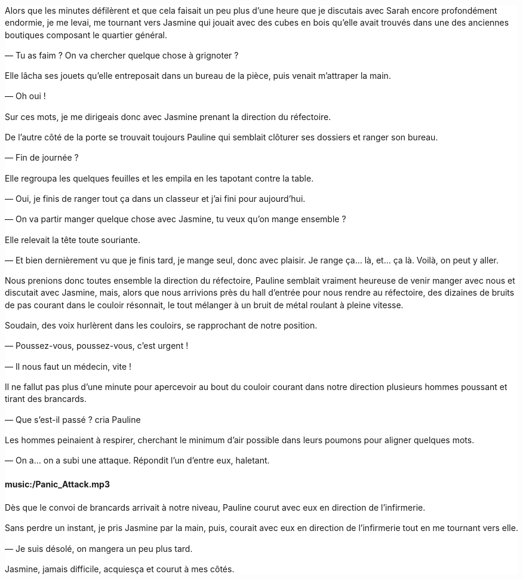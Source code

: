 Alors que les minutes défilèrent et que cela faisait un peu plus d’une heure que je discutais avec Sarah encore profondément endormie, je me levai, me tournant vers Jasmine qui jouait avec des cubes en bois qu’elle avait trouvés dans une des anciennes boutiques composant le quartier général.

— Tu as faim ? On va chercher quelque chose à grignoter ?

Elle lâcha ses jouets qu’elle entreposait dans un bureau de la pièce, puis venait m’attraper la main.

— Oh oui !

Sur ces mots, je me dirigeais donc avec Jasmine prenant la direction du réfectoire.

De l’autre côté de la porte se trouvait toujours Pauline qui semblait clôturer ses dossiers et ranger son bureau.

— Fin de journée ?

Elle regroupa les quelques feuilles et les empila en les tapotant contre la table.

— Oui, je finis de ranger tout ça dans un classeur et j’ai fini pour aujourd’hui.

— On va partir manger quelque chose avec Jasmine, tu veux qu’on mange ensemble ?

Elle relevait la tête toute souriante.

— Et bien dernièrement vu que je finis tard, je mange seul, donc avec plaisir. Je range ça… là, et… ça là. Voilà, on peut y aller.

Nous prenions donc toutes ensemble la direction du réfectoire, Pauline semblait vraiment heureuse de venir manger avec nous et discutait avec Jasmine, mais, alors que nous arrivions près du hall d’entrée pour nous rendre au réfectoire, des dizaines de bruits de pas courant dans le couloir résonnait, le tout mélanger à un bruit de métal roulant à pleine vitesse.

Soudain, des voix hurlèrent dans les couloirs, se rapprochant de notre position.

— Poussez-vous, poussez-vous, c’est urgent !

— Il nous faut un médecin, vite !

Il ne fallut pas plus d’une minute pour apercevoir au bout du couloir courant dans notre direction plusieurs hommes poussant et tirant des brancards.

— Que s’est-il passé ? cria Pauline

Les hommes peinaient à respirer, cherchant le minimum d’air possible dans leurs poumons pour aligner quelques mots.

— On a… on a subi une attaque. Répondit l’un d’entre eux, haletant. 

#### music:/Panic_Attack.mp3

Dès que le convoi de brancards arrivait à notre niveau, Pauline courut avec eux en direction de l’infirmerie.

Sans perdre un instant, je pris Jasmine par la main, puis, courait avec eux en direction de l’infirmerie tout en me tournant vers elle.

— Je suis désolé, on mangera un peu plus tard. 

Jasmine, jamais difficile, acquiesça et courut à mes côtés.
